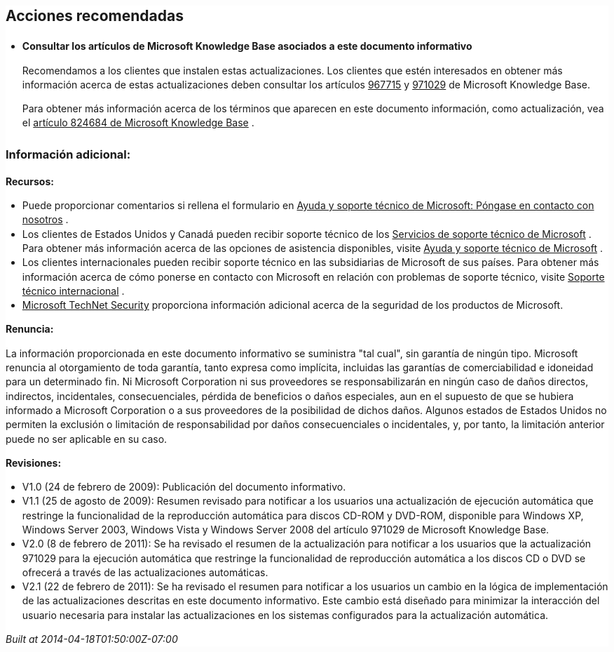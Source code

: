 Acciones recomendadas
---------------------

-   **Consultar los artículos de Microsoft Knowledge Base asociados a este documento informativo**

    Recomendamos a los clientes que instalen estas actualizaciones. Los clientes que estén interesados en obtener más información acerca de estas actualizaciones deben consultar los artículos [967715](http://support.microsoft.com/kb/967715) y [971029](http://support.microsoft.com/kb/971029) de Microsoft Knowledge Base.

    Para obtener más información acerca de los términos que aparecen en este documento información, como actualización, vea el [artículo 824684 de Microsoft Knowledge Base](http://support.microsoft.com/kb/824684) .

### Información adicional:

**Recursos:**

-   Puede proporcionar comentarios si rellena el formulario en [Ayuda y soporte técnico de Microsoft: Póngase en contacto con nosotros](https://support.microsoft.com/common/survey.aspx?scid=sw;en;1257&amp;showpage=1&amp;ws=technet&amp;sd=tech) .
-   Los clientes de Estados Unidos y Canadá pueden recibir soporte técnico de los [Servicios de soporte técnico de Microsoft](http://go.microsoft.com/fwlink/?linkid=21131) . Para obtener más información acerca de las opciones de asistencia disponibles, visite [Ayuda y soporte técnico de Microsoft](http://support.microsoft.com/) .
-   Los clientes internacionales pueden recibir soporte técnico en las subsidiarias de Microsoft de sus países. Para obtener más información acerca de cómo ponerse en contacto con Microsoft en relación con problemas de soporte técnico, visite [Soporte técnico internacional](http://go.microsoft.com/fwlink/?linkid=21155) .
-   [Microsoft TechNet Security](http://go.microsoft.com/fwlink/?linkid=21132) proporciona información adicional acerca de la seguridad de los productos de Microsoft.

**Renuncia:**

La información proporcionada en este documento informativo se suministra "tal cual", sin garantía de ningún tipo. Microsoft renuncia al otorgamiento de toda garantía, tanto expresa como implícita, incluidas las garantías de comerciabilidad e idoneidad para un determinado fin. Ni Microsoft Corporation ni sus proveedores se responsabilizarán en ningún caso de daños directos, indirectos, incidentales, consecuenciales, pérdida de beneficios o daños especiales, aun en el supuesto de que se hubiera informado a Microsoft Corporation o a sus proveedores de la posibilidad de dichos daños. Algunos estados de Estados Unidos no permiten la exclusión o limitación de responsabilidad por daños consecuenciales o incidentales, y, por tanto, la limitación anterior puede no ser aplicable en su caso.

**Revisiones:**

-   V1.0 (24 de febrero de 2009): Publicación del documento informativo.
-   V1.1 (25 de agosto de 2009): Resumen revisado para notificar a los usuarios una actualización de ejecución automática que restringe la funcionalidad de la reproducción automática para discos CD-ROM y DVD-ROM, disponible para Windows XP, Windows Server 2003, Windows Vista y Windows Server 2008 del artículo 971029 de Microsoft Knowledge Base.
-   V2.0 (8 de febrero de 2011): Se ha revisado el resumen de la actualización para notificar a los usuarios que la actualización 971029 para la ejecución automática que restringe la funcionalidad de reproducción automática a los discos CD o DVD se ofrecerá a través de las actualizaciones automáticas.
-   V2.1 (22 de febrero de 2011): Se ha revisado el resumen para notificar a los usuarios un cambio en la lógica de implementación de las actualizaciones descritas en este documento informativo. Este cambio está diseñado para minimizar la interacción del usuario necesaria para instalar las actualizaciones en los sistemas configurados para la actualización automática.

*Built at 2014-04-18T01:50:00Z-07:00*
